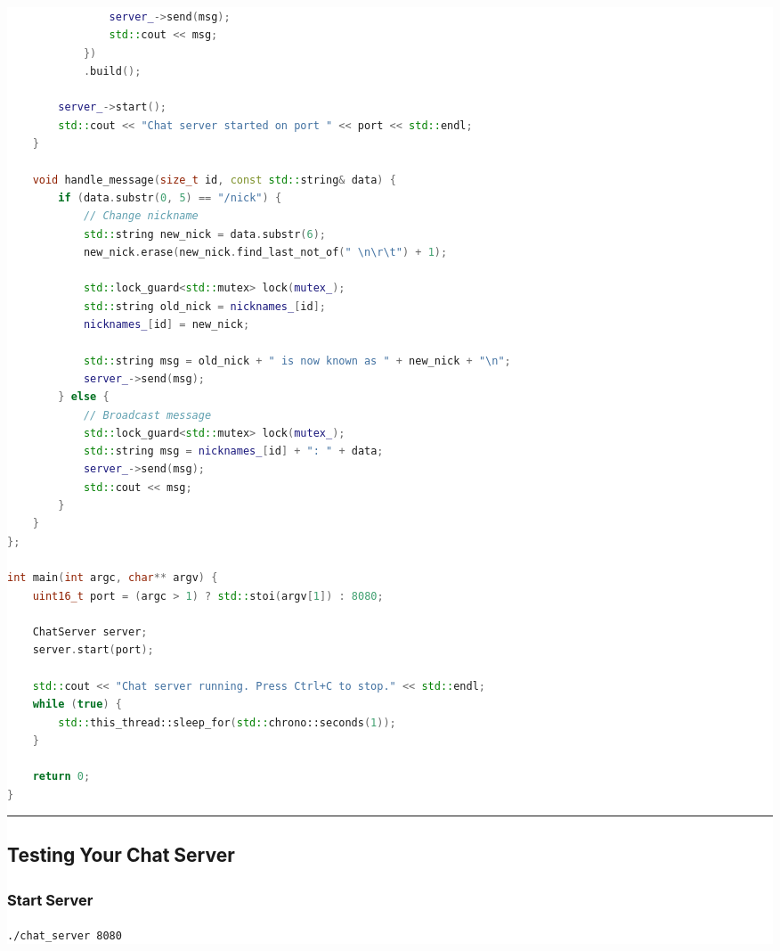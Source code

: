 ```cpp
                server_->send(msg);
                std::cout << msg;
            })
            .build();
        
        server_->start();
        std::cout << "Chat server started on port " << port << std::endl;
    }
    
    void handle_message(size_t id, const std::string& data) {
        if (data.substr(0, 5) == "/nick") {
            // Change nickname
            std::string new_nick = data.substr(6);
            new_nick.erase(new_nick.find_last_not_of(" \n\r\t") + 1);
            
            std::lock_guard<std::mutex> lock(mutex_);
            std::string old_nick = nicknames_[id];
            nicknames_[id] = new_nick;
            
            std::string msg = old_nick + " is now known as " + new_nick + "\n";
            server_->send(msg);
        } else {
            // Broadcast message
            std::lock_guard<std::mutex> lock(mutex_);
            std::string msg = nicknames_[id] + ": " + data;
            server_->send(msg);
            std::cout << msg;
        }
    }
};

int main(int argc, char** argv) {
    uint16_t port = (argc > 1) ? std::stoi(argv[1]) : 8080;
    
    ChatServer server;
    server.start(port);
    
    std::cout << "Chat server running. Press Ctrl+C to stop." << std::endl;
    while (true) {
        std::this_thread::sleep_for(std::chrono::seconds(1));
    }
    
    return 0;
}
```

---

## Testing Your Chat Server

### Start Server
```bash
./chat_server 8080
```
